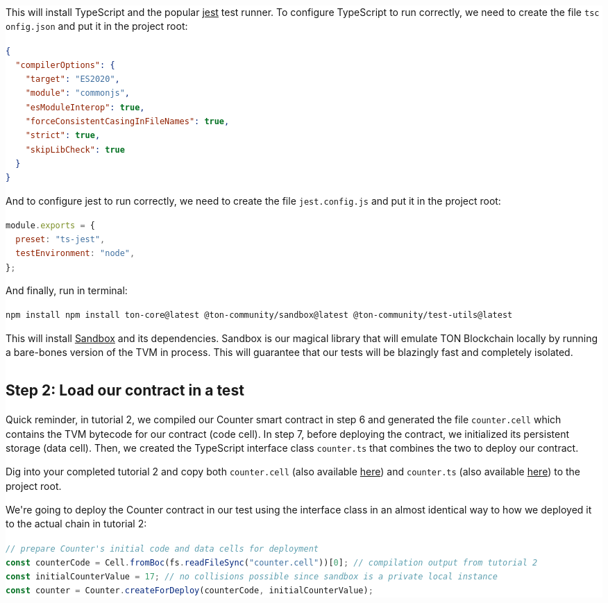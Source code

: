 This will install TypeScript and the popular [jest](https://jestjs.io/) test runner. To configure TypeScript to run correctly, we need to create the file `tsconfig.json` and put it in the project root:

```json
{
  "compilerOptions": {
    "target": "ES2020",
    "module": "commonjs",
    "esModuleInterop": true,
    "forceConsistentCasingInFileNames": true,
    "strict": true,
    "skipLibCheck": true
  }
}
```

And to configure jest to run correctly, we need to create the file `jest.config.js` and put it in the project root:

```js
module.exports = {
  preset: "ts-jest",
  testEnvironment: "node",
};
```

And finally, run in terminal:

```console
npm install npm install ton-core@latest @ton-community/sandbox@latest @ton-community/test-utils@latest
```

This will install [Sandbox](https://github.com/ton-community/sandbox) and its dependencies. Sandbox is our magical library that will emulate TON Blockchain locally by running a bare-bones version of the TVM in process. This will guarantee that our tests will be blazingly fast and completely isolated.

## Step 2: Load our contract in a test

Quick reminder, in tutorial 2, we compiled our Counter smart contract in step 6 and generated the file `counter.cell` which contains the TVM bytecode for our contract (code cell). In step 7, before deploying the contract, we initialized its persistent storage (data cell). Then, we created the TypeScript interface class `counter.ts` that combines the two to deploy our contract.

Dig into your completed tutorial 2 and copy both `counter.cell` (also available [here](https://raw.githubusercontent.com/ton-community/tutorials/main/04-testing/test/counter.cell)) and `counter.ts` (also available [here](https://raw.githubusercontent.com/ton-community/tutorials/main/04-testing/test/counter.ts)) to the project root.

We're going to deploy the Counter contract in our test using the interface class in an almost identical way to how we deployed it to the actual chain in tutorial 2:

```ts
// prepare Counter's initial code and data cells for deployment
const counterCode = Cell.fromBoc(fs.readFileSync("counter.cell"))[0]; // compilation output from tutorial 2
const initialCounterValue = 17; // no collisions possible since sandbox is a private local instance
const counter = Counter.createForDeploy(counterCode, initialCounterValue);
```
